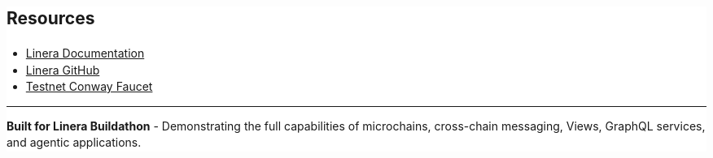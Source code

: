 ## Resources

- [Linera Documentation](https://docs.linera.io)
- [Linera GitHub](https://github.com/linera-io/linera-protocol)
- [Testnet Conway Faucet](https://faucet.testnet-conway.linera.net)

---

**Built for Linera Buildathon** - Demonstrating the full capabilities of microchains, cross-chain messaging, Views, GraphQL services, and agentic applications.
